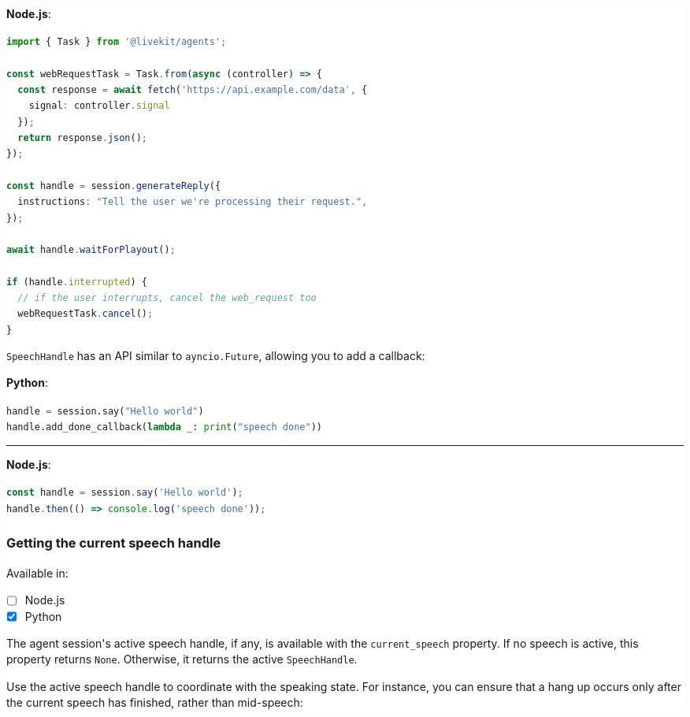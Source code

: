 
**Node.js**:

```typescript
import { Task } from '@livekit/agents';

const webRequestTask = Task.from(async (controller) => {
  const response = await fetch('https://api.example.com/data', { 
    signal: controller.signal 
  });
  return response.json();
});

const handle = session.generateReply({
  instructions: "Tell the user we're processing their request.",
});

await handle.waitForPlayout();

if (handle.interrupted) {
  // if the user interrupts, cancel the web_request too
  webRequestTask.cancel();
}

```

`SpeechHandle` has an API similar to `ayncio.Future`, allowing you to add a callback:

**Python**:

```python
handle = session.say("Hello world")
handle.add_done_callback(lambda _: print("speech done"))

```

---

**Node.js**:

```typescript
const handle = session.say('Hello world');
handle.then(() => console.log('speech done'));

```

### Getting the current speech handle

Available in:
- [ ] Node.js
- [x] Python

The agent session's active speech handle, if any, is available with the `current_speech` property. If no speech is active, this property returns `None`. Otherwise, it returns the active `SpeechHandle`.

Use the active speech handle to coordinate with the speaking state. For instance, you can ensure that a hang up occurs only after the current speech has finished, rather than mid-speech:
